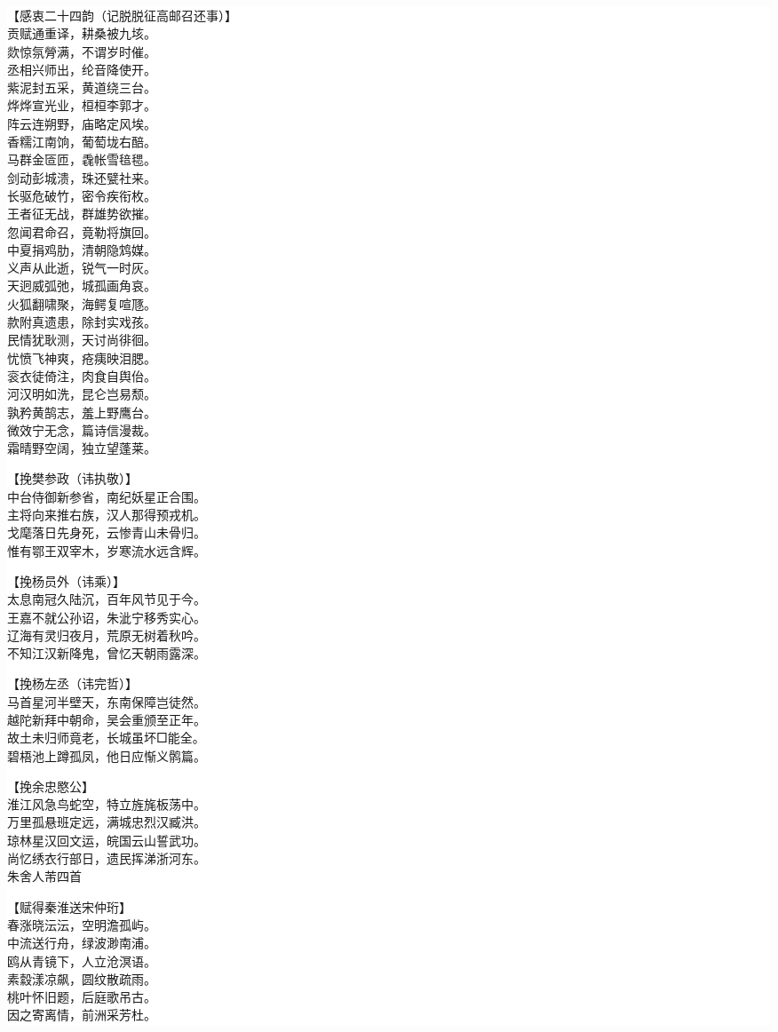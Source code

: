 【感衷二十四韵（记脱脱征高邮召还事）】  
贡赋通重译，耕桑被九垓。  
欻惊氛膋满，不谓岁时催。  
丞相兴师出，纶音降使开。  
紫泥封五采，黄道绕三台。  
烨烨宣光业，桓桓李郭才。  
阵云连朔野，庙略定风埃。  
香糯江南饷，葡萄垅右醅。  
马群金匼匝，毳帐雪毰毸。  
剑动彭城溃，珠还甓社来。  
长驱危破竹，密令疾衔枚。  
王者征无战，群雄势欲摧。  
忽闻君命召，竟勒将旗回。  
中夏捐鸡肋，清朝隐鸩媒。  
义声从此逝，锐气一时灰。  
天迥威弧弛，城孤画角哀。  
火狐翻啸聚，海鳄复喧豗。  
款附真遗患，除封实戏孩。  
民情犹耿测，天讨尚徘徊。  
忧愤飞神爽，疮痍映泪腮。  
衮衣徒倚注，肉食自舆佁。  
河汉明如洗，昆仑岂易颓。  
孰矜黄鹄志，羞上野鹰台。  
微效宁无念，篇诗信漫裁。  
霜晴野空阔，独立望蓬莱。  

【挽樊参政（讳执敬）】  
中台侍御新参省，南纪妖星正合围。  
主将向来推右族，汉人那得预戎机。  
戈麾落日先身死，云惨青山未骨归。  
惟有鄂王双宰木，岁寒流水远含辉。  

【挽杨员外（讳乘）】  
太息南冠久陆沉，百年风节见于今。  
王嘉不就公孙诏，朱泚宁移秀实心。  
辽海有灵归夜月，荒原无树着秋吟。  
不知江汉新降鬼，曾忆天朝雨露深。  

【挽杨左丞（讳完哲）】  
马首星河半壁天，东南保障岂徒然。  
越陀新拜中朝命，吴会重颁至正年。  
故土未归师竟老，长城虽坏□能全。  
碧梧池上蹲孤凤，他日应惭义鹘篇。  

【挽余忠愍公】  
淮江风急鸟蛇空，特立旌旄板荡中。  
万里孤悬班定远，满城忠烈汉臧洪。  
琼林星汉回文运，皖国云山誓武功。  
尚忆绣衣行部日，遗民挥涕浙河东。  
朱舍人芾四首  

【赋得秦淮送宋仲珩】  
春涨晓沄沄，空明澹孤屿。  
中流送行舟，绿波渺南浦。  
鸥从青镜下，人立沧溟语。  
素縠漾凉飙，圆纹散疏雨。  
桃叶怀旧题，后庭歌吊古。  
因之寄离情，前洲采芳杜。  
